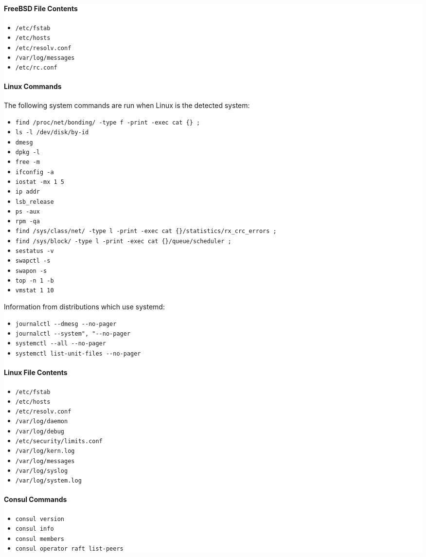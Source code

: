 #### FreeBSD File Contents

- `/etc/fstab`
- `/etc/hosts`
- `/etc/resolv.conf`
- `/var/log/messages`
- `/etc/rc.conf`

#### Linux Commands

The following system commands are run when Linux is the detected system:

- `find /proc/net/bonding/ -type f -print -exec cat {} ;`
- `ls -l /dev/disk/by-id`
- `dmesg`
- `dpkg -l`
- `free -m`
- `ifconfig -a`
- `iostat -mx 1 5`
- `ip addr`
- `lsb_release`
- `ps -aux`
- `rpm -qa`
- `find /sys/class/net/ -type l -print -exec cat {}/statistics/rx_crc_errors ;`
- `find /sys/block/ -type l -print -exec cat {}/queue/scheduler ;`
- `sestatus -v`
- `swapctl -s`
- `swapon -s`
- `top -n 1 -b`
- `vmstat 1 10`

Information from distributions which use systemd:

- `journalctl --dmesg --no-pager`
- `journalctl --system", "--no-pager`
- `systemctl --all --no-pager`
- `systemctl list-unit-files --no-pager`

#### Linux File Contents

- `/etc/fstab`
- `/etc/hosts`
- `/etc/resolv.conf`
- `/var/log/daemon`
- `/var/log/debug`
- `/etc/security/limits.conf`
- `/var/log/kern.log`
- `/var/log/messages`
- `/var/log/syslog`
- `/var/log/system.log`

#### Consul Commands

- `consul version`
- `consul info`
- `consul members`
- `consul operator raft list-peers`
